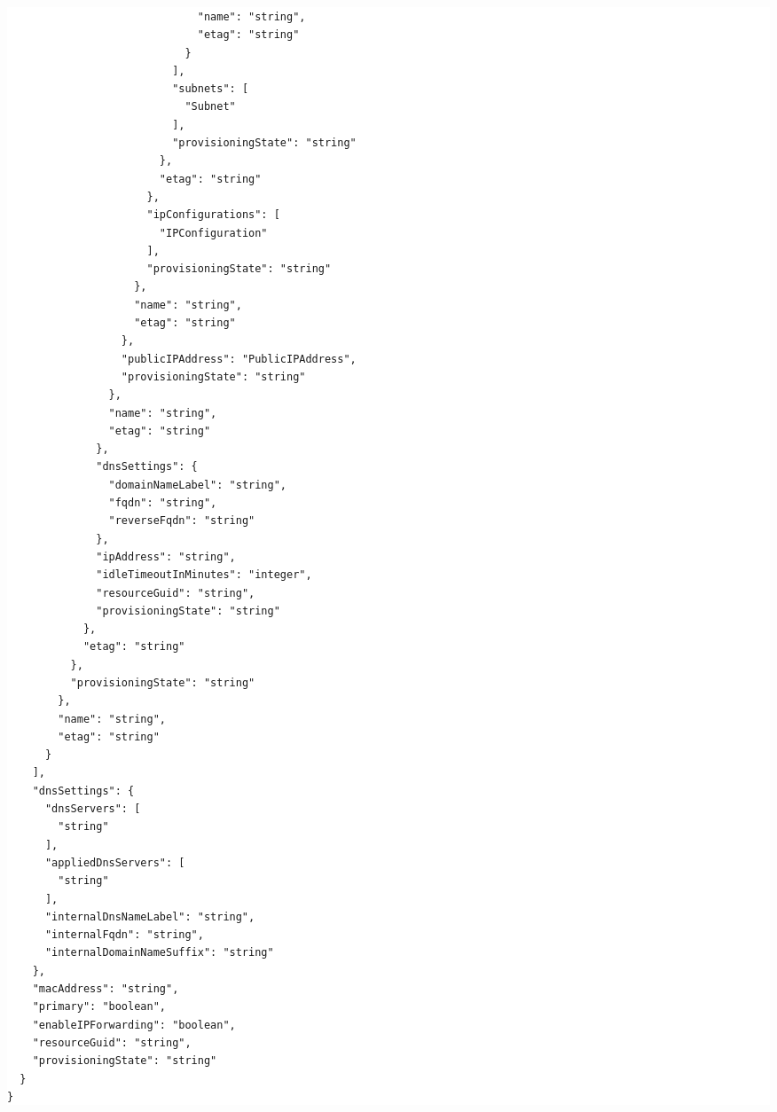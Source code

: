 ```
                              "name": "string",
                              "etag": "string"
                            }
                          ],
                          "subnets": [
                            "Subnet"
                          ],
                          "provisioningState": "string"
                        },
                        "etag": "string"
                      },
                      "ipConfigurations": [
                        "IPConfiguration"
                      ],
                      "provisioningState": "string"
                    },
                    "name": "string",
                    "etag": "string"
                  },
                  "publicIPAddress": "PublicIPAddress",
                  "provisioningState": "string"
                },
                "name": "string",
                "etag": "string"
              },
              "dnsSettings": {
                "domainNameLabel": "string",
                "fqdn": "string",
                "reverseFqdn": "string"
              },
              "ipAddress": "string",
              "idleTimeoutInMinutes": "integer",
              "resourceGuid": "string",
              "provisioningState": "string"
            },
            "etag": "string"
          },
          "provisioningState": "string"
        },
        "name": "string",
        "etag": "string"
      }
    ],
    "dnsSettings": {
      "dnsServers": [
        "string"
      ],
      "appliedDnsServers": [
        "string"
      ],
      "internalDnsNameLabel": "string",
      "internalFqdn": "string",
      "internalDomainNameSuffix": "string"
    },
    "macAddress": "string",
    "primary": "boolean",
    "enableIPForwarding": "boolean",
    "resourceGuid": "string",
    "provisioningState": "string"
  }
}
```
```
```